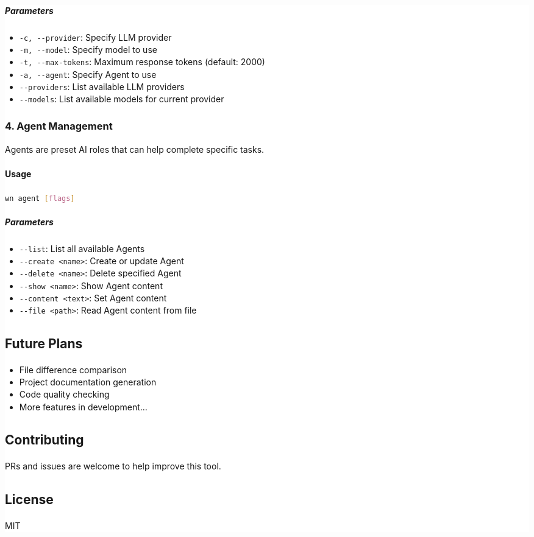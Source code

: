 ##### Parameters
- `-c, --provider`: Specify LLM provider
- `-m, --model`: Specify model to use
- `-t, --max-tokens`: Maximum response tokens (default: 2000)
- `-a, --agent`: Specify Agent to use
- `--providers`: List available LLM providers
- `--models`: List available models for current provider

### 4. Agent Management
Agents are preset AI roles that can help complete specific tasks.

#### Usage
```bash
wn agent [flags]
```

##### Parameters
- `--list`: List all available Agents
- `--create <name>`: Create or update Agent
- `--delete <name>`: Delete specified Agent
- `--show <name>`: Show Agent content
- `--content <text>`: Set Agent content
- `--file <path>`: Read Agent content from file

## Future Plans
- File difference comparison
- Project documentation generation
- Code quality checking
- More features in development...

## Contributing
PRs and issues are welcome to help improve this tool.

## License
MIT